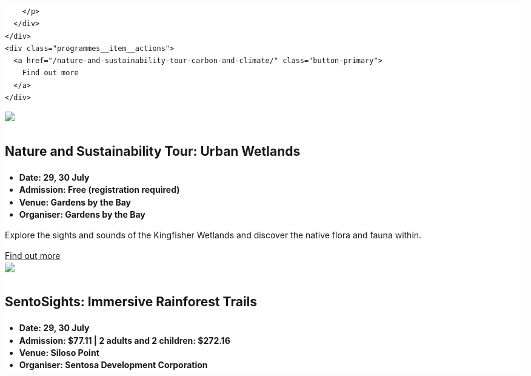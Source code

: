         </p>
      </div>
    </div>
    <div class="programmes__item__actions">
      <a href="/nature-and-sustainability-tour-carbon-and-climate/" class="button-primary">
        Find out more
      </a>
    </div>
  </div>
			<!-- Nature and Sustainability Tour: Urban Wetlands -->
		<div class="programmes__item col is-one-third">
    <div class="programmes__item__wrapper">
      <div class="programmes__item__header">
        <img src="/images/Tours/gbtb_urbanwetlands.jpg">
        <h2>Nature and Sustainability Tour: Urban Wetlands</h2>
      </div>
      <div class="programmes__item__detail">
        <ul>
          <li>
            <strong>
              Date: 29, 30 July
            </strong>
          </li>
          <li><strong>Admission: Free (registration required)</strong></li>
          <li><strong>Venue: Gardens by the Bay</strong></li>
          <li><strong>Organiser: Gardens by the Bay</strong></li>
        </ul>
      </div>
      <div class="programmes__item__body">
        <p>
          Explore the sights and sounds of the Kingfisher Wetlands and discover the native flora and fauna within.
        </p>
      </div>
    </div>
    <div class="programmes__item__actions">
      <a href="/nature-and-sustainability-tour-urban-wetlands/" class="button-primary">
        Find out more
      </a>
    </div>
  </div>
	<!-- Sentosights: Immersive Rainforest Trails -->
	<div class="programmes__item col is-one-third">
    <div class="programmes__item__wrapper">
      <div class="programmes__item__header">
        <img src="/images/Tours/sentosa_immersiverainforest.jpg">
        <h2>SentoSights: Immersive Rainforest Trails</h2>
      </div>
      <div class="programmes__item__detail">
        <ul>
          <li>
            <strong>
              Date: 29, 30 July
            </strong>
          </li>
          <li><strong>Admission: $77.11 | 2 adults and 2 children: $272.16</strong></li>
          <li><strong>Venue: Siloso Point</strong></li>
          <li><strong>Organiser: Sentosa Development Corporation</strong></li>
        </ul>
      </div>
      <div class="programmes__item__body">
        <p>